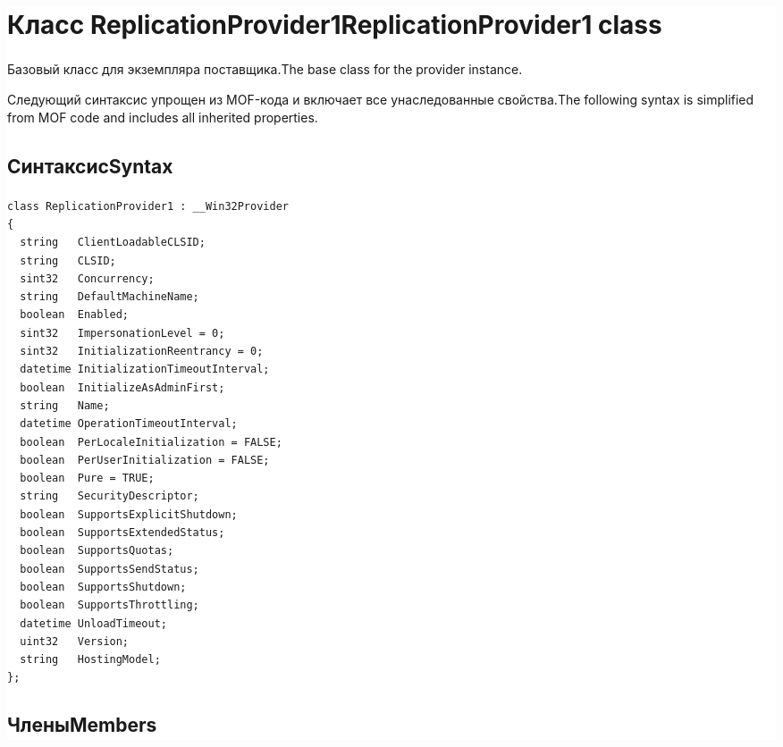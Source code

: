 # <a name="replicationprovider1-class"></a><span data-ttu-id="f3968-105">Класс ReplicationProvider1</span><span class="sxs-lookup"><span data-stu-id="f3968-105">ReplicationProvider1 class</span></span>

<span data-ttu-id="f3968-106">Базовый класс для экземпляра поставщика.</span><span class="sxs-lookup"><span data-stu-id="f3968-106">The base class for the provider instance.</span></span>

<span data-ttu-id="f3968-107">Следующий синтаксис упрощен из MOF-кода и включает все унаследованные свойства.</span><span class="sxs-lookup"><span data-stu-id="f3968-107">The following syntax is simplified from MOF code and includes all inherited properties.</span></span>

## <a name="syntax"></a><span data-ttu-id="f3968-108">Синтаксис</span><span class="sxs-lookup"><span data-stu-id="f3968-108">Syntax</span></span>

``` syntax
class ReplicationProvider1 : __Win32Provider
{
  string   ClientLoadableCLSID;
  string   CLSID;
  sint32   Concurrency;
  string   DefaultMachineName;
  boolean  Enabled;
  sint32   ImpersonationLevel = 0;
  sint32   InitializationReentrancy = 0;
  datetime InitializationTimeoutInterval;
  boolean  InitializeAsAdminFirst;
  string   Name;
  datetime OperationTimeoutInterval;
  boolean  PerLocaleInitialization = FALSE;
  boolean  PerUserInitialization = FALSE;
  boolean  Pure = TRUE;
  string   SecurityDescriptor;
  boolean  SupportsExplicitShutdown;
  boolean  SupportsExtendedStatus;
  boolean  SupportsQuotas;
  boolean  SupportsSendStatus;
  boolean  SupportsShutdown;
  boolean  SupportsThrottling;
  datetime UnloadTimeout;
  uint32   Version;
  string   HostingModel;
};
```

## <a name="members"></a><span data-ttu-id="f3968-109">Члены</span><span class="sxs-lookup"><span data-stu-id="f3968-109">Members</span></span>
